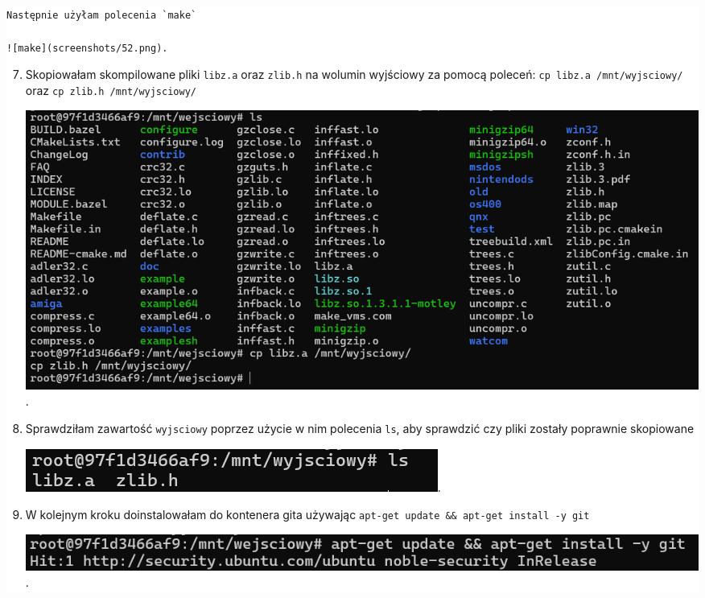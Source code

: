     Następnie użyłam polecenia `make` 
    
    ![make](screenshots/52.png).

7.  Skopiowałam skompilowane pliki `libz.a` oraz `zlib.h` na wolumin wyjściowy za pomocą poleceń: `cp libz.a /mnt/wyjsciowy/` oraz `cp zlib.h /mnt/wyjsciowy/` 

    ![kopiowanie skompilowanych plików](screenshots/53.png).

8.  Sprawdziłam zawartość `wyjsciowy` poprzez użycie w nim polecenia `ls`, aby sprawdzić czy pliki zostały poprawnie skopiowane 

    ![wyjsciowy](screenshots/54.png).

9.  W kolejnym kroku doinstalowałam do kontenera gita używając `apt-get update && apt-get install -y git` 

    ![instalacja git](screenshots/55.png).
